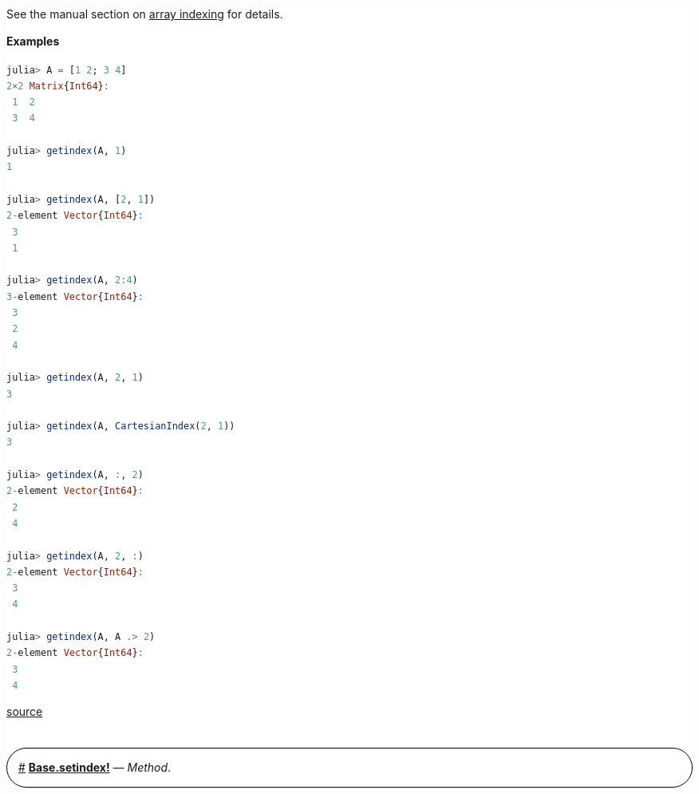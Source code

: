 See the manual section on [array indexing](/manual/arrays#man-array-indexing) for details.

**Examples**

```julia
julia> A = [1 2; 3 4]
2×2 Matrix{Int64}:
 1  2
 3  4

julia> getindex(A, 1)
1

julia> getindex(A, [2, 1])
2-element Vector{Int64}:
 3
 1

julia> getindex(A, 2:4)
3-element Vector{Int64}:
 3
 2
 4

julia> getindex(A, 2, 1)
3

julia> getindex(A, CartesianIndex(2, 1))
3

julia> getindex(A, :, 2)
2-element Vector{Int64}:
 2
 4

julia> getindex(A, 2, :)
2-element Vector{Int64}:
 3
 4

julia> getindex(A, A .> 2)
2-element Vector{Int64}:
 3
 4
```



[source](https://github.com/JuliaLang/julia/blob/d0ea96fb3beee191e4f46c76ae048c5a0ef4a3a8/base/abstractarray.jl#L1276-L1333)

</div>
<br>
<div style='border-width:1px; border-style:solid; border-color:black; padding: 1em; border-radius: 25px;'>
<a id='Base.setindex!-Tuple{AbstractArray, Any, Vararg{Any}}' href='#Base.setindex!-Tuple{AbstractArray, Any, Vararg{Any}}'>#</a>&nbsp;<b><u>Base.setindex!</u></b> &mdash; <i>Method</i>.
